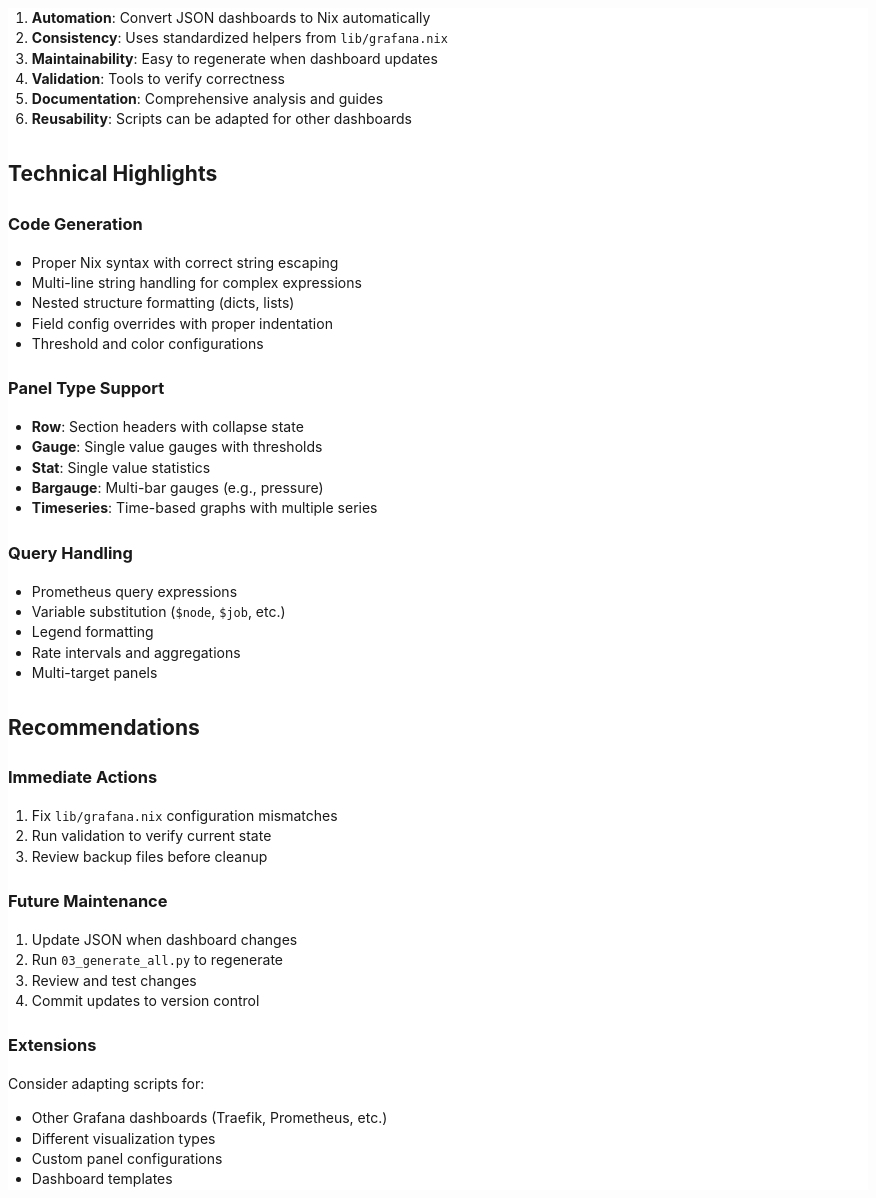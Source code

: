 1. **Automation**: Convert JSON dashboards to Nix automatically
2. **Consistency**: Uses standardized helpers from `lib/grafana.nix`
3. **Maintainability**: Easy to regenerate when dashboard updates
4. **Validation**: Tools to verify correctness
5. **Documentation**: Comprehensive analysis and guides
6. **Reusability**: Scripts can be adapted for other dashboards

## Technical Highlights

### Code Generation
- Proper Nix syntax with correct string escaping
- Multi-line string handling for complex expressions
- Nested structure formatting (dicts, lists)
- Field config overrides with proper indentation
- Threshold and color configurations

### Panel Type Support
- **Row**: Section headers with collapse state
- **Gauge**: Single value gauges with thresholds
- **Stat**: Single value statistics
- **Bargauge**: Multi-bar gauges (e.g., pressure)
- **Timeseries**: Time-based graphs with multiple series

### Query Handling
- Prometheus query expressions
- Variable substitution (`$node`, `$job`, etc.)
- Legend formatting
- Rate intervals and aggregations
- Multi-target panels

## Recommendations

### Immediate Actions
1. Fix `lib/grafana.nix` configuration mismatches
2. Run validation to verify current state
3. Review backup files before cleanup

### Future Maintenance
1. Update JSON when dashboard changes
2. Run `03_generate_all.py` to regenerate
3. Review and test changes
4. Commit updates to version control

### Extensions
Consider adapting scripts for:
- Other Grafana dashboards (Traefik, Prometheus, etc.)
- Different visualization types
- Custom panel configurations
- Dashboard templates
